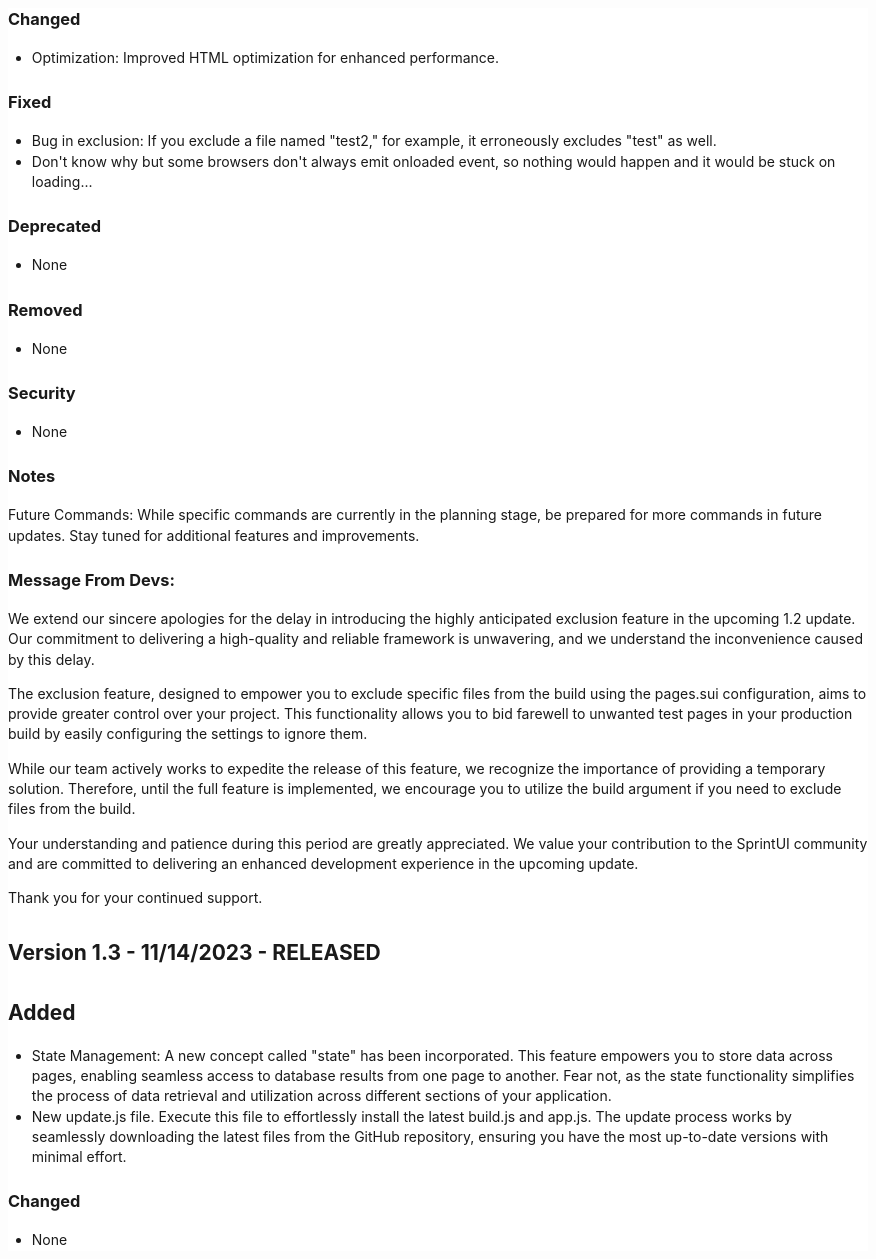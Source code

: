 ### Changed
- Optimization: Improved HTML optimization for enhanced performance.
### Fixed
- Bug in exclusion: If you exclude a file named "test2," for example, it erroneously excludes "test" as well.
- Don't know why but some browsers don't always emit onloaded event, so nothing would happen and it would be stuck on loading...
### Deprecated
- None
### Removed
- None
### Security
- None
### Notes
Future Commands: While specific commands are currently in the planning stage, be prepared for more commands in future updates. Stay tuned for additional features and improvements.

### Message From Devs:
We extend our sincere apologies for the delay in introducing the highly anticipated exclusion feature in the upcoming 1.2 update. Our commitment to delivering a high-quality and reliable framework is unwavering, and we understand the inconvenience caused by this delay.

The exclusion feature, designed to empower you to exclude specific files from the build using the pages.sui configuration, aims to provide greater control over your project. This functionality allows you to bid farewell to unwanted test pages in your production build by easily configuring the settings to ignore them.

While our team actively works to expedite the release of this feature, we recognize the importance of providing a temporary solution. Therefore, until the full feature is implemented, we encourage you to utilize the build argument if you need to exclude files from the build.

Your understanding and patience during this period are greatly appreciated. We value your contribution to the SprintUI community and are committed to delivering an enhanced development experience in the upcoming update.

Thank you for your continued support.

## Version 1.3 - 11/14/2023 - RELEASED 
## Added
- State Management: A new concept called "state" has been incorporated. This feature empowers you to store data across pages, enabling seamless access to database results from one page to another. Fear not, as the state functionality simplifies the process of data retrieval and utilization across different sections of your application.
- New update.js file. Execute this file to effortlessly install the latest build.js and app.js. The update process works by seamlessly downloading the latest files from the GitHub repository, ensuring you have the most up-to-date versions with minimal effort.
### Changed
- None
